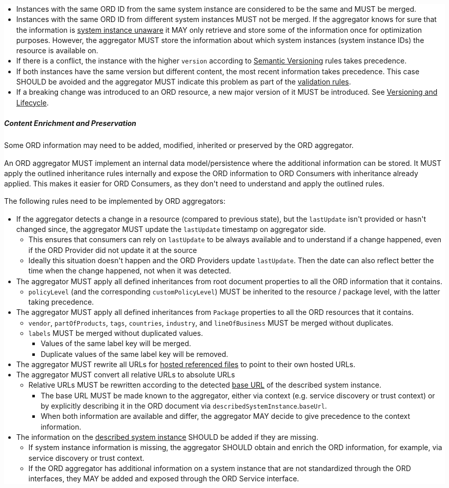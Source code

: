 - Instances with the same ORD ID from the same system instance are considered to be the same and MUST be merged.
- Instances with the same ORD ID from different system instances MUST not be merged.
  If the aggregator knows for sure that the information is [system instance unaware](#def-system-instance-unaware) it MAY only retrieve and store some of the information once for optimization purposes.
  However, the aggregator MUST store the information about which system instances (system instance IDs) the resource is available on.
- If there is a conflict, the instance with the higher `version` according to [Semantic Versioning](https://semver.org/) rules takes precedence.
- If both instances have the same version but different content, the most recent information takes precedence.
  This case SHOULD be avoided and the aggregator MUST indicate this problem as part of the [validation rules](#validation-rules).
- If a breaking change was introduced to an ORD resource, a new major version of it MUST be introduced.
  See [Versioning and Lifecycle](#version-and-lifecycle).

##### Content Enrichment and Preservation

Some ORD information may need to be added, modified, inherited or preserved by the ORD aggregator.

An ORD aggregator MUST implement an internal data model/persistence where the additional information can be stored.
It MUST apply the outlined inheritance rules internally and expose the ORD information to ORD Consumers with inheritance already applied.
This makes it easier for ORD Consumers, as they don't need to understand and apply the outlined rules.

The following rules need to be implemented by ORD aggregators:

- If the aggregator detects a change in a resource (compared to previous state), but the `lastUpdate` isn't provided or hasn't changed since, the aggregator MUST update the `lastUpdate` timestamp on aggregator side.
  - This ensures that consumers can rely on `lastUpdate` to be always available and to understand if a change happened, even if the ORD Provider did not update it at the source
  - Ideally this situation doesn't happen and the ORD Providers update `lastUpdate`. Then the date can also reflect better the time when the change happened, not when it was detected.
- The aggregator MUST apply all defined inheritances from root document properties to all the ORD information that it contains.
  - `policyLevel` (and the corresponding `customPolicyLevel`) MUST be inherited to the resource / package level, with the latter taking precedence.
- The aggregator MUST apply all defined inheritances from `Package` properties to all the ORD resources that it contains.
  - `vendor`, `partOfProducts`, `tags`, `countries`, `industry`, and `lineOfBusiness` MUST be merged without duplicates.
  - `labels` MUST be merged without duplicated values.
    - Values of the same label key will be merged.
    - Duplicate values of the same label key will be removed.
- The aggregator MUST rewrite all URLs for [hosted referenced files](#hosting-referenced-files) to point to their own hosted URLs.
- The aggregator MUST convert all relative URLs to absolute URLs
  - Relative URLs MUST be rewritten according to the detected [base URL](#def-base-url) of the described system instance.
    - The base URL MUST be made known to the aggregator, either via context (e.g. service discovery or trust context) or by explicitly describing it in the ORD document via `describedSystemInstance`.`baseUrl`.
    - When both information are available and differ, the aggregator MAY decide to give precedence to the context information.
- The information on the [described system instance](#def-described-system-instance) SHOULD be added if they are missing.
  - If system instance information is missing, the aggregator SHOULD obtain and enrich the ORD information, for example, via service discovery or trust context.
  - If the ORD aggregator has additional information on a system instance that are not standardized through the ORD interfaces, they MAY be added and exposed through the ORD Service interface.